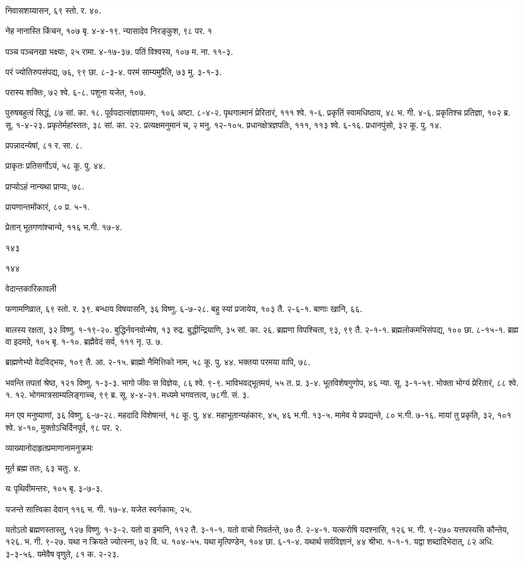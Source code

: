 निवासशय्यासन, ६९ स्तो. र. ४०.

नेह नानास्ति किंचन, १०७ बृ. ४-४-१९. न्यासादेव निरङ्कुश, ९८ पर. १

पञ्च पञ्चनखा भक्ष्याः, २५ रामा. ४-१७-३७. पतिं विश्वस्य, १०७ म. ना. ११-३.

परं ज्योतिरुपसंपद्य, ७६, ९९ छा. ८-३-४. परमं साम्यमुपैति, ७३ मु. ३-१-३.

परास्य शक्तिः, ७२ श्वे. ६-८. पशुना यजेत, १०७.

पुरुषबहुत्वं सिद्धं, ८७ सां. का. १८. पूर्वपदात्संज्ञायामगः, १०६ अष्टा. ८-४-२. पृथगात्मानं प्रेरितारं, १११ श्वे. १-६. प्रकृतिं स्वामधिष्ठाय, ४८ भ. गी. ४-६. प्रकृतिश्च प्रतिज्ञा, १०२ ब्र. सू. १-४-२३. प्रकृतेर्महांस्ततः, ३८ सां. का. २२. प्रत्यक्षमनुमानं च, २ मनु. १२-१०५. प्रधानक्षेत्रज्ञपतिः, १११, ११३ श्वे. ६-१६. प्रधानपुंसो, ३२ कू. पु. १४.

प्रपन्नादन्येषां, ८१ र. सा. ८.

प्राकृतः प्रतिसर्गोऽयं, ५८ कू. पु. ४४.

प्राप्योऽहं नान्यथा प्राप्यः, ७८.

प्रायणान्तमोंकारं, ८० प्र. ५-१.

प्रेतान् भूतगणांश्चान्ये, ११६ भ.गी. १७-४.

१४३

१४४

वेदान्तकारिकावली

फणामणिव्रात, ६९ स्तो. र. ३९. बन्धाय विषयासनि, ३६ विष्णु. ६-७-२८. बहु स्यां प्रजायेय, १०३ तै. २-६-१. बाणाः खानि, ६६.

बालस्य रक्षता, ३२ विष्णु. १-१९-२०. बुद्धिर्नवनवोन्मेष, १३ रुद्र. बुद्धीन्द्रियाणि, ३५ सां. का. २६. ब्रह्मणा विपश्चिता, ९३, ९९ तै. २-१-१. ब्रह्मलोकमभिसंपद्य, १०० छा. ८-१५-१. ब्रह्म वा इदमग्रे, १०५ बृ. १-१०. ब्रह्मैवेदं सर्व, १११ नृ. उ. ७.

ब्राह्मणेभ्यो वेदविद्भयः, १०९ तै. आ. २-१५. ब्राह्मो नैमित्तिको नाम, ५८ कू. पु. ४४. भक्तया परमया वापि, ७८.

भवन्ति तपतां श्रेष्ठ, १२१ विष्णु. १-३-३. भागो जीवः स विज्ञेयः, ८६ श्वे. ९-९. भाविभवद्भूतमयं, ५५ त. प्र. ३-४. भूतविशेषगुणोप, ४६ न्या. सू. ३-१-५९. भोक्ता भोग्यं प्रेरितारं, ८८ श्वे. १. १२. भोगमात्रसाम्यलिङ्गाच्च, ९९ ब्र. सू. ४-४-२१. मध्यमे भगवत्तत्व, ७८गी. सं. ३.

मन एव मनुष्याणां, ३६ विष्णु. ६-७-२८. महदादि विशेषान्तं, १८ कू. पु. ४४. महाभूतान्यहंकारः, ४५, ४६ भ.गी. १३-५. मामेव ये प्रपद्यन्ते, ८० भ.गी. ७-१६. मायां तु प्रकृति, ३२, १०१ श्वे. ४-१०, मुक्तोऽचिर्दिनपूर्व, ९८ पर. २.

व्याख्यानोदाहृतप्रमाणानामनुक्रमः

मूर्त ब्रह्म ततः, ६३ चतुः. ४.

यः पृथिवीमन्तरः, १०५ बृ. ३-७-३.

यजन्ते सात्त्विका देवान् ११६ भ. गी. १७-४. यजेत स्वर्गकामः, २५.

यतोऽतो ब्रह्मणस्तास्तु, १२७ विष्णु. १-३-२. यतो वा इमानि, ११२ तै. ३-१-१. यतो वाचो निवर्तन्ते, ७० तै. २-४-१. यत्करोषि यदश्नासि, १२६ भ. गी. ९-२७० यत्तपस्यसि कौन्तेय, १२६. भ. गी. ९-२७. यथा न क्रियते ज्योत्स्ना, ७२ वि. ध. १०४-५५. यथा मृत्पिण्डेन, १०४ छा. ६-१-४. यथार्थ सर्वविज्ञानं, ४४ श्रीभा. १-१-१. यद्वा शब्दादिभेदात्, ८२ अधि. ३-३-५६. यमेवैष वृणुते, ८१ क. २-२३.

